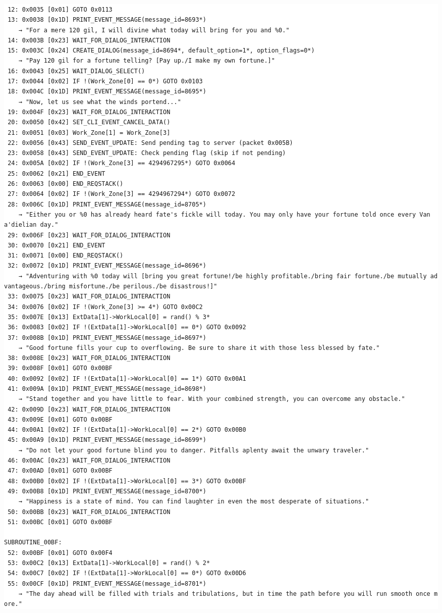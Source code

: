 ```
 12: 0x0035 [0x01] GOTO 0x0113
 13: 0x0038 [0x1D] PRINT_EVENT_MESSAGE(message_id=8693*)
    → "For a mere 120 gil, I will divine what today will bring for you and %0."
 14: 0x003B [0x23] WAIT_FOR_DIALOG_INTERACTION
 15: 0x003C [0x24] CREATE_DIALOG(message_id=8694*, default_option=1*, option_flags=0*)
    → "Pay 120 gil for a fortune telling? [Pay up./I make my own fortune.]"
 16: 0x0043 [0x25] WAIT_DIALOG_SELECT()
 17: 0x0044 [0x02] IF !(Work_Zone[0] == 0*) GOTO 0x0103
 18: 0x004C [0x1D] PRINT_EVENT_MESSAGE(message_id=8695*)
    → "Now, let us see what the winds portend..."
 19: 0x004F [0x23] WAIT_FOR_DIALOG_INTERACTION
 20: 0x0050 [0x42] SET_CLI_EVENT_CANCEL_DATA()
 21: 0x0051 [0x03] Work_Zone[1] = Work_Zone[3]
 22: 0x0056 [0x43] SEND_EVENT_UPDATE: Send pending tag to server (packet 0x005B)
 23: 0x0058 [0x43] SEND_EVENT_UPDATE: Check pending flag (skip if not pending)
 24: 0x005A [0x02] IF !(Work_Zone[3] == 4294967295*) GOTO 0x0064
 25: 0x0062 [0x21] END_EVENT
 26: 0x0063 [0x00] END_REQSTACK()
 27: 0x0064 [0x02] IF !(Work_Zone[3] == 4294967294*) GOTO 0x0072
 28: 0x006C [0x1D] PRINT_EVENT_MESSAGE(message_id=8705*)
    → "Either you or %0 has already heard fate's fickle will today. You may only have your fortune told once every Vana'dielian day."
 29: 0x006F [0x23] WAIT_FOR_DIALOG_INTERACTION
 30: 0x0070 [0x21] END_EVENT
 31: 0x0071 [0x00] END_REQSTACK()
 32: 0x0072 [0x1D] PRINT_EVENT_MESSAGE(message_id=8696*)
    → "Adventuring with %0 today will [bring you great fortune!/be highly profitable./bring fair fortune./be mutually advantageous./bring misfortune./be perilous./be disastrous!]"
 33: 0x0075 [0x23] WAIT_FOR_DIALOG_INTERACTION
 34: 0x0076 [0x02] IF !(Work_Zone[3] >= 4*) GOTO 0x00C2
 35: 0x007E [0x13] ExtData[1]->WorkLocal[0] = rand() % 3*
 36: 0x0083 [0x02] IF !(ExtData[1]->WorkLocal[0] == 0*) GOTO 0x0092
 37: 0x008B [0x1D] PRINT_EVENT_MESSAGE(message_id=8697*)
    → "Good fortune fills your cup to overflowing. Be sure to share it with those less blessed by fate."
 38: 0x008E [0x23] WAIT_FOR_DIALOG_INTERACTION
 39: 0x008F [0x01] GOTO 0x00BF
 40: 0x0092 [0x02] IF !(ExtData[1]->WorkLocal[0] == 1*) GOTO 0x00A1
 41: 0x009A [0x1D] PRINT_EVENT_MESSAGE(message_id=8698*)
    → "Stand together and you have little to fear. With your combined strength, you can overcome any obstacle."
 42: 0x009D [0x23] WAIT_FOR_DIALOG_INTERACTION
 43: 0x009E [0x01] GOTO 0x00BF
 44: 0x00A1 [0x02] IF !(ExtData[1]->WorkLocal[0] == 2*) GOTO 0x00B0
 45: 0x00A9 [0x1D] PRINT_EVENT_MESSAGE(message_id=8699*)
    → "Do not let your good fortune blind you to danger. Pitfalls aplenty await the unwary traveler."
 46: 0x00AC [0x23] WAIT_FOR_DIALOG_INTERACTION
 47: 0x00AD [0x01] GOTO 0x00BF
 48: 0x00B0 [0x02] IF !(ExtData[1]->WorkLocal[0] == 3*) GOTO 0x00BF
 49: 0x00B8 [0x1D] PRINT_EVENT_MESSAGE(message_id=8700*)
    → "Happiness is a state of mind. You can find laughter in even the most desperate of situations."
 50: 0x00BB [0x23] WAIT_FOR_DIALOG_INTERACTION
 51: 0x00BC [0x01] GOTO 0x00BF

SUBROUTINE_00BF:
 52: 0x00BF [0x01] GOTO 0x00F4
 53: 0x00C2 [0x13] ExtData[1]->WorkLocal[0] = rand() % 2*
 54: 0x00C7 [0x02] IF !(ExtData[1]->WorkLocal[0] == 0*) GOTO 0x00D6
 55: 0x00CF [0x1D] PRINT_EVENT_MESSAGE(message_id=8701*)
    → "The day ahead will be filled with trials and tribulations, but in time the path before you will run smooth once more."
```
